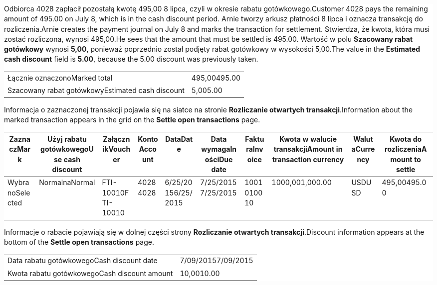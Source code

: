 <span data-ttu-id="d8689-294">Odbiorca 4028 zapłacił pozostałą kwotę 495,00 8 lipca, czyli w okresie rabatu gotówkowego.</span><span class="sxs-lookup"><span data-stu-id="d8689-294">Customer 4028 pays the remaining amount of 495.00 on July 8, which is in the cash discount period.</span></span> <span data-ttu-id="d8689-295">Arnie tworzy arkusz płatności 8 lipca i oznacza transakcję do rozliczenia.</span><span class="sxs-lookup"><span data-stu-id="d8689-295">Arnie creates the payment journal on July 8 and marks the transaction for settlement.</span></span> <span data-ttu-id="d8689-296">Stwierdza, że kwota, która musi zostać rozliczona, wynosi 495,00.</span><span class="sxs-lookup"><span data-stu-id="d8689-296">He sees that the amount that must be settled is 495.00.</span></span> <span data-ttu-id="d8689-297">Wartość w polu **Szacowany rabat gotówkowy** wynosi **5,00**, ponieważ poprzednio został podjęty rabat gotówkowy w wysokości 5,00.</span><span class="sxs-lookup"><span data-stu-id="d8689-297">The value in the **Estimated cash discount** field is **5.00**, because the 5.00 discount was previously taken.</span></span>

|                         |        |
|-------------------------|--------|
| <span data-ttu-id="d8689-298">Łącznie oznaczono</span><span class="sxs-lookup"><span data-stu-id="d8689-298">Marked total</span></span>            | <span data-ttu-id="d8689-299">495,00</span><span class="sxs-lookup"><span data-stu-id="d8689-299">495.00</span></span> |
| <span data-ttu-id="d8689-300">Szacowany rabat gotówkowy</span><span class="sxs-lookup"><span data-stu-id="d8689-300">Estimated cash discount</span></span> | <span data-ttu-id="d8689-301">5,00</span><span class="sxs-lookup"><span data-stu-id="d8689-301">5.00</span></span>   |

<span data-ttu-id="d8689-302">Informacja o zaznaczonej transakcji pojawia się na siatce na stronie **Rozliczanie otwartych transakcji**.</span><span class="sxs-lookup"><span data-stu-id="d8689-302">Information about the marked transaction appears in the grid on the **Settle open transactions** page.</span></span>

| <span data-ttu-id="d8689-303">Zaznacz</span><span class="sxs-lookup"><span data-stu-id="d8689-303">Mark</span></span>     | <span data-ttu-id="d8689-304">Użyj rabatu gotówkowego</span><span class="sxs-lookup"><span data-stu-id="d8689-304">Use cash discount</span></span> | <span data-ttu-id="d8689-305">Załącznik</span><span class="sxs-lookup"><span data-stu-id="d8689-305">Voucher</span></span>   | <span data-ttu-id="d8689-306">Konto</span><span class="sxs-lookup"><span data-stu-id="d8689-306">Account</span></span> | <span data-ttu-id="d8689-307">Data</span><span class="sxs-lookup"><span data-stu-id="d8689-307">Date</span></span>      | <span data-ttu-id="d8689-308">Data wymagalności</span><span class="sxs-lookup"><span data-stu-id="d8689-308">Due date</span></span>  | <span data-ttu-id="d8689-309">Faktura</span><span class="sxs-lookup"><span data-stu-id="d8689-309">Invoice</span></span> | <span data-ttu-id="d8689-310">Kwota w walucie transakcji</span><span class="sxs-lookup"><span data-stu-id="d8689-310">Amount in transaction currency</span></span> | <span data-ttu-id="d8689-311">Waluta</span><span class="sxs-lookup"><span data-stu-id="d8689-311">Currency</span></span> | <span data-ttu-id="d8689-312">Kwota do rozliczenia</span><span class="sxs-lookup"><span data-stu-id="d8689-312">Amount to settle</span></span> |
|----------|-------------------|-----------|---------|-----------|-----------|---------|--------------------------------|----------|------------------|
| <span data-ttu-id="d8689-313">Wybrano</span><span class="sxs-lookup"><span data-stu-id="d8689-313">Selected</span></span> | <span data-ttu-id="d8689-314">Normalna</span><span class="sxs-lookup"><span data-stu-id="d8689-314">Normal</span></span>            | <span data-ttu-id="d8689-315">FTI-10010</span><span class="sxs-lookup"><span data-stu-id="d8689-315">FTI-10010</span></span> | <span data-ttu-id="d8689-316">4028</span><span class="sxs-lookup"><span data-stu-id="d8689-316">4028</span></span>    | <span data-ttu-id="d8689-317">6/25/2015</span><span class="sxs-lookup"><span data-stu-id="d8689-317">6/25/2015</span></span> | <span data-ttu-id="d8689-318">7/25/2015</span><span class="sxs-lookup"><span data-stu-id="d8689-318">7/25/2015</span></span> | <span data-ttu-id="d8689-319">10010</span><span class="sxs-lookup"><span data-stu-id="d8689-319">10010</span></span>   | <span data-ttu-id="d8689-320">1000,00</span><span class="sxs-lookup"><span data-stu-id="d8689-320">1,000.00</span></span>                       | <span data-ttu-id="d8689-321">USD</span><span class="sxs-lookup"><span data-stu-id="d8689-321">USD</span></span>      | <span data-ttu-id="d8689-322">495,00</span><span class="sxs-lookup"><span data-stu-id="d8689-322">495.00</span></span>           |

<span data-ttu-id="d8689-323">Informacje o rabacie pojawiają się w dolnej części strony **Rozliczanie otwartych transakcji**.</span><span class="sxs-lookup"><span data-stu-id="d8689-323">Discount information appears at the bottom of the **Settle open transactions** page.</span></span>

|                              |           |
|------------------------------|-----------|
| <span data-ttu-id="d8689-324">Data rabatu gotówkowego</span><span class="sxs-lookup"><span data-stu-id="d8689-324">Cash discount date</span></span>           | <span data-ttu-id="d8689-325">7/09/2015</span><span class="sxs-lookup"><span data-stu-id="d8689-325">7/09/2015</span></span> |
| <span data-ttu-id="d8689-326">Kwota rabatu gotówkowego</span><span class="sxs-lookup"><span data-stu-id="d8689-326">Cash discount amount</span></span>         | <span data-ttu-id="d8689-327">10,00</span><span class="sxs-lookup"><span data-stu-id="d8689-327">10.00</span></span>     |